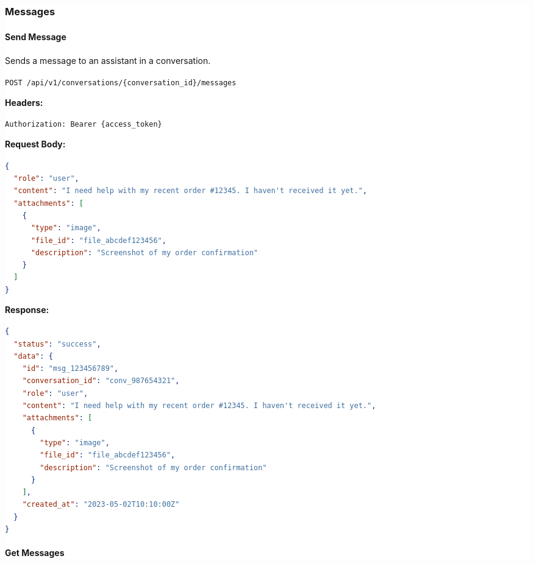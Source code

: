 ### Messages

#### Send Message

Sends a message to an assistant in a conversation.

```
POST /api/v1/conversations/{conversation_id}/messages
```

**Headers:**

```
Authorization: Bearer {access_token}
```

**Request Body:**

```json
{
  "role": "user",
  "content": "I need help with my recent order #12345. I haven't received it yet.",
  "attachments": [
    {
      "type": "image",
      "file_id": "file_abcdef123456",
      "description": "Screenshot of my order confirmation"
    }
  ]
}
```

**Response:**

```json
{
  "status": "success",
  "data": {
    "id": "msg_123456789",
    "conversation_id": "conv_987654321",
    "role": "user",
    "content": "I need help with my recent order #12345. I haven't received it yet.",
    "attachments": [
      {
        "type": "image",
        "file_id": "file_abcdef123456",
        "description": "Screenshot of my order confirmation"
      }
    ],
    "created_at": "2023-05-02T10:10:00Z"
  }
}
```

#### Get Messages

